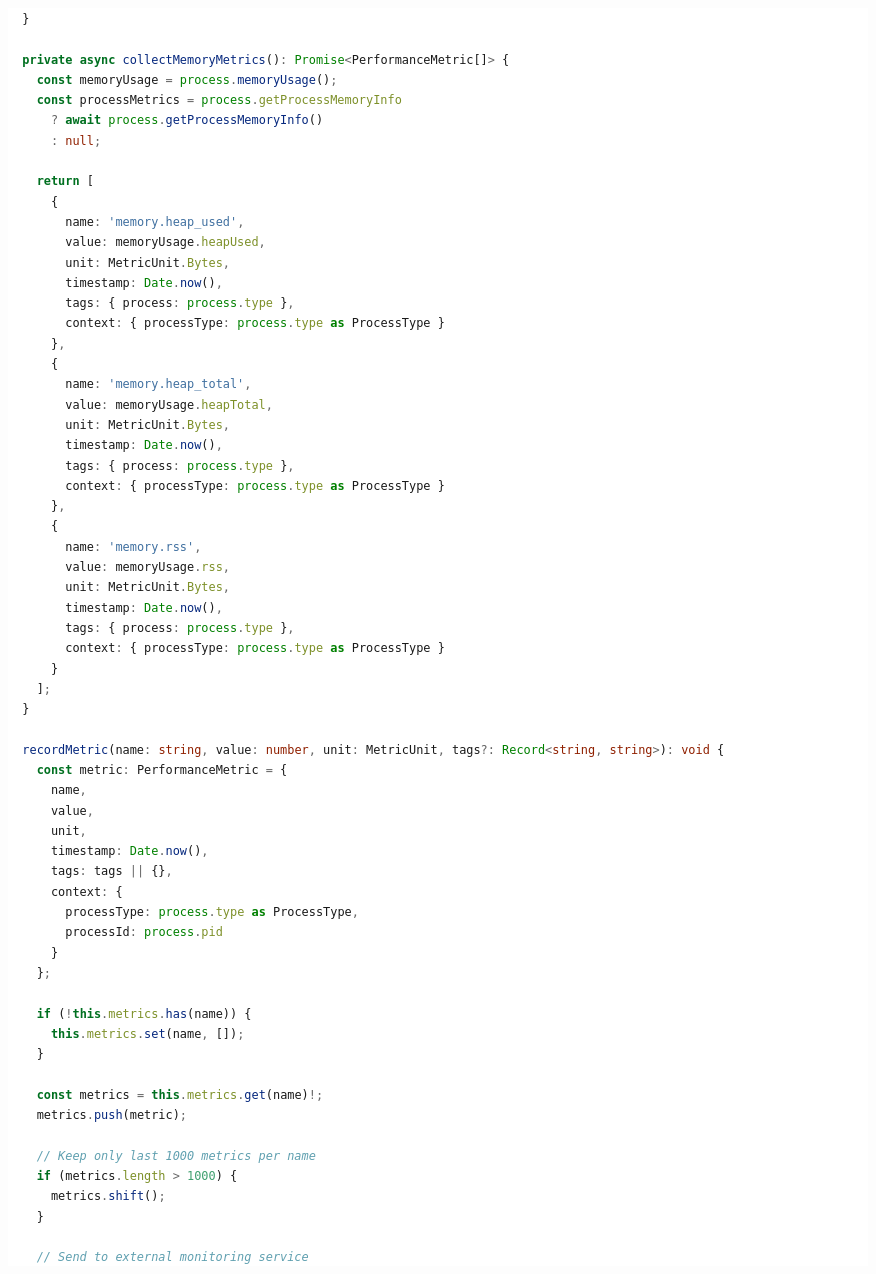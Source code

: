 ```typescript
  }

  private async collectMemoryMetrics(): Promise<PerformanceMetric[]> {
    const memoryUsage = process.memoryUsage();
    const processMetrics = process.getProcessMemoryInfo 
      ? await process.getProcessMemoryInfo()
      : null;

    return [
      {
        name: 'memory.heap_used',
        value: memoryUsage.heapUsed,
        unit: MetricUnit.Bytes,
        timestamp: Date.now(),
        tags: { process: process.type },
        context: { processType: process.type as ProcessType }
      },
      {
        name: 'memory.heap_total',
        value: memoryUsage.heapTotal,
        unit: MetricUnit.Bytes,
        timestamp: Date.now(),
        tags: { process: process.type },
        context: { processType: process.type as ProcessType }
      },
      {
        name: 'memory.rss',
        value: memoryUsage.rss,
        unit: MetricUnit.Bytes,
        timestamp: Date.now(),
        tags: { process: process.type },
        context: { processType: process.type as ProcessType }
      }
    ];
  }

  recordMetric(name: string, value: number, unit: MetricUnit, tags?: Record<string, string>): void {
    const metric: PerformanceMetric = {
      name,
      value,
      unit,
      timestamp: Date.now(),
      tags: tags || {},
      context: {
        processType: process.type as ProcessType,
        processId: process.pid
      }
    };

    if (!this.metrics.has(name)) {
      this.metrics.set(name, []);
    }

    const metrics = this.metrics.get(name)!;
    metrics.push(metric);

    // Keep only last 1000 metrics per name
    if (metrics.length > 1000) {
      metrics.shift();
    }

    // Send to external monitoring service
```